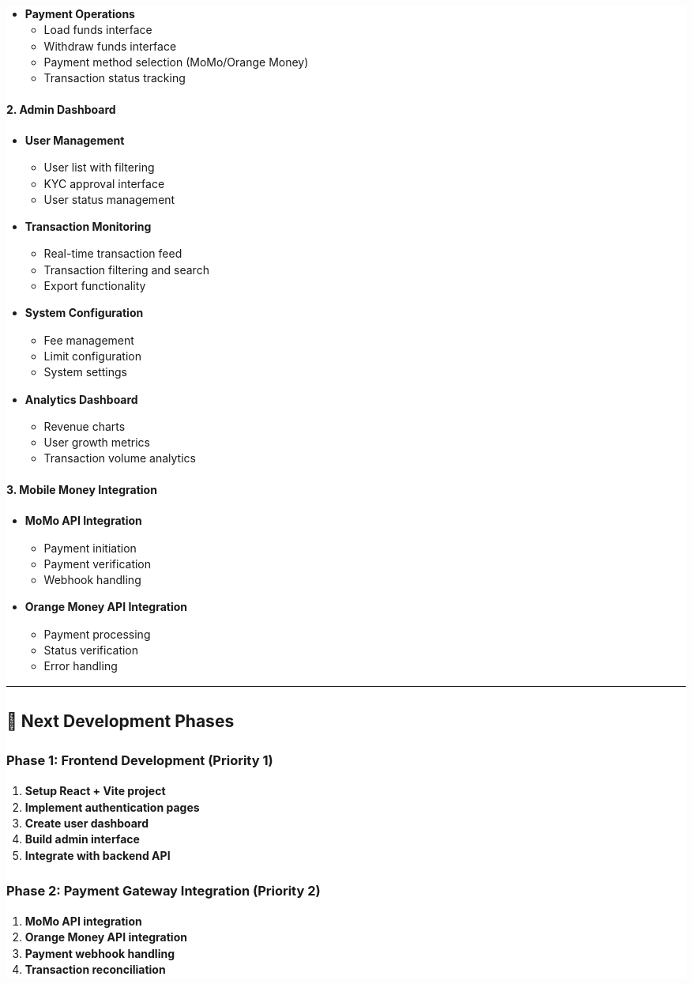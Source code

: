 - **Payment Operations**
  - Load funds interface
  - Withdraw funds interface
  - Payment method selection (MoMo/Orange Money)
  - Transaction status tracking

#### **2. Admin Dashboard**
- **User Management**
  - User list with filtering
  - KYC approval interface
  - User status management

- **Transaction Monitoring**
  - Real-time transaction feed
  - Transaction filtering and search
  - Export functionality

- **System Configuration**
  - Fee management
  - Limit configuration
  - System settings

- **Analytics Dashboard**
  - Revenue charts
  - User growth metrics
  - Transaction volume analytics

#### **3. Mobile Money Integration**
- **MoMo API Integration**
  - Payment initiation
  - Payment verification
  - Webhook handling

- **Orange Money API Integration**
  - Payment processing
  - Status verification
  - Error handling

---

## 🎯 **Next Development Phases**

### **Phase 1: Frontend Development (Priority 1)**
1. **Setup React + Vite project**
2. **Implement authentication pages**
3. **Create user dashboard**
4. **Build admin interface**
5. **Integrate with backend API**

### **Phase 2: Payment Gateway Integration (Priority 2)**
1. **MoMo API integration**
2. **Orange Money API integration**
3. **Payment webhook handling**
4. **Transaction reconciliation**
